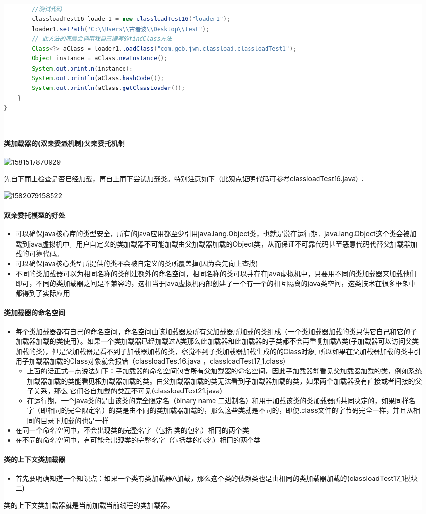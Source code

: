 ```java
        //测试代码
        classloadTest16 loader1 = new classloadTest16("loader1");
        loader1.setPath("C:\\Users\\古春波\\Desktop\\test");
        // 此方法的底层会调用我自己编写的findClass方法
        Class<?> aClass = loader1.loadClass("com.gcb.jvm.classload.classloadTest1");
        Object instance = aClass.newInstance();
        System.out.println(instance);
        System.out.println(aClass.hashCode());
        System.out.println(aClass.getClassLoader());
    }
}

```





​     

#### 类加载器的(双亲委派机制)父亲委托机制

![1581517870929](https://gitee.com/gu_chun_bo/picture/raw/master/image/20200304115226-969443.png)

先自下而上检查是否已经加载，再自上而下尝试加载类。特别注意如下（此观点证明代码可参考classloadTest16.java）：

![1582079158522](https://gitee.com/gu_chun_bo/picture/raw/master/image/20200304115148-998718.png)

#### 双亲委托模型的好处

- 可以确保java核心库的类型安全，所有的java应用都至少引用java.lang.Object类，也就是说在运行期，java.lang.Object这个类会被加载到java虚拟机中，用户自定义的类加载器不可能加载由父加载器加载的Object类，从而保证不可靠代码甚至恶意代码代替父加载器加载的可靠代码。
- 可以确保java核心类型所提供的类不会被自定义的类所覆盖掉(因为会先向上查找)
- 不同的类加载器可以为相同名称的类创建额外的命名空间，相同名称的类可以并存在java虚拟机中，只要用不同的类加载器来加载他们即可，不同的类加载器之间是不兼容的，这相当于java虚拟机内部创建了一个有一个的相互隔离的java类空间，这类技术在很多框架中都得到了实际应用

  


#### 类加载器的命名空间

- 每个类加载器都有自己的命名空间，命名空间由该加载器及所有父加载器所加载的类组成（一个类加载器加载的类只供它自己和它的子加载器加载的类使用）。如果一个类加载器已经加载过A类那么此加载器和此加载器的子类都不会再重复加载A类(子加载器可以访问父类加载的类)，但是父加载器是看不到子加载器加载的类，察觉不到子类加载器加载生成的的Class对象, 所以如果在父加载器加载的类中引用子加载器加载的Class对象就会报错（classloadTest16.java ，classloadTest17_1.class）
  - 上面的话正式一点说法如下：子加载器的命名空间包含所有父加载器的命名空间，因此子加载器能看见父加载器加载的类，例如系统加载器加载的类能看见根加载器加载的类。由父加载器加载的类无法看到子加载器加载的类，如果两个加载器没有直接或者间接的父子关系，那么 它们各自加载的类互不可见(classloadTest21.java)
  - 在运行期，一个java类的是由该类的完全限定名（binary name 二进制名）和用于加载该类的类加载器所共同决定的，如果同样名字（即相同的完全限定名）的类是由不同的类加载器加载的，那么这些类就是不同的，即便.class文件的字节码完全一样，并且从相同的目录下加载的也是一样
- 在同一个命名空间中，不会出现类的完整名字（包括 类的包名）相同的两个类
- 在不同的命名空间中，有可能会出现类的完整名字（包括类的包名）相同的两个类

#### **类的上下文类加载器**

- 首先要明确知道一个知识点：如果一个类有类加载器A加载，那么这个类的依赖类也是由相同的类加载器加载的(classloadTest17_1模块二)

类的上下文类加载器就是当前加载当前线程的类加载器。
